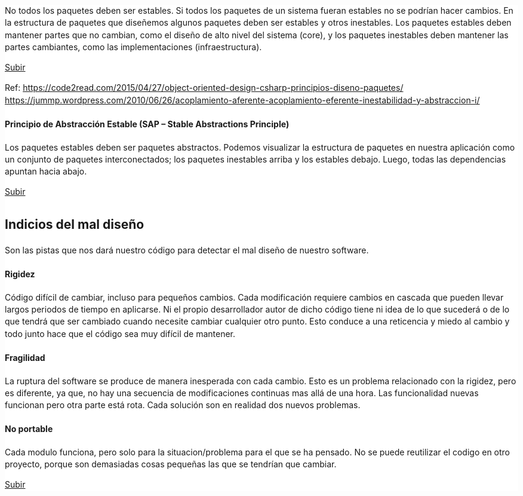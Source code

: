 No todos los paquetes deben ser estables. Si todos los paquetes de un sistema fueran estables no se podrían hacer cambios. En la estructura de paquetes que diseñemos algunos paquetes deben ser estables y otros inestables. Los paquetes estables deben mantener partes que no cambian, como el diseño de alto nivel del sistema (core), y los paquetes inestables deben mantener las partes cambiantes, como las implementaciones (infraestructura).

<a href="#principios-del-diseño-orientado-a-objetos">Subir</a>

Ref:
https://code2read.com/2015/04/27/object-oriented-design-csharp-principios-diseno-paquetes/
https://jummp.wordpress.com/2010/06/26/acoplamiento-aferente-acoplamiento-eferente-inestabilidad-y-abstraccion-i/

#### Principio de Abstracción Estable (SAP – Stable Abstractions Principle)
Los paquetes estables deben ser paquetes abstractos.
Podemos visualizar la estructura de paquetes en nuestra aplicación como un conjunto de paquetes interconectados;  los paquetes inestables arriba y los estables debajo. Luego, todas las dependencias apuntan hacia abajo.

<a href="#principios-del-diseño-orientado-a-objetos">Subir</a>


## Indicios del mal diseño
Son las pistas que nos dará nuestro código para detectar el mal diseño de nuestro software.

#### Rigidez
Código difícil de cambiar, incluso para pequeños cambios. Cada modificación requiere cambios en cascada que pueden llevar largos periodos de tiempo en aplicarse. Ni el propio desarrollador autor de dicho código tiene ni idea de lo que sucederá o de lo que tendrá que ser cambiado cuando necesite cambiar cualquier otro punto. 
Esto conduce a una reticencia y miedo al cambio y todo junto hace que el código sea muy difícil de mantener.

#### Fragilidad
La ruptura del software se produce de manera inesperada con cada cambio. Esto es un problema relacionado con la rigidez, pero es diferente, ya que, no hay una secuencia de modificaciones continuas mas allá de una hora. Las funcionalidad nuevas funcionan pero otra parte está rota. Cada solución son en realidad dos nuevos problemas. 

#### No portable
Cada modulo funciona, pero solo para la situacion/problema para el que se ha pensado. 
No se puede reutilizar el codigo en otro proyecto, porque son demasiadas cosas pequeñas las que se tendrían que cambiar. 


<a href="#principios-del-diseño-orientado-a-objetos">Subir</a>